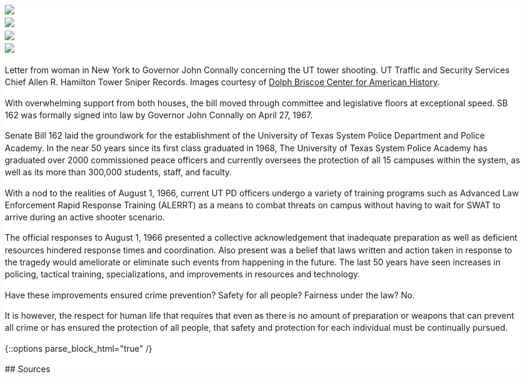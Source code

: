 <div class="image-gallery image-block">
  <div class="row">
    <div class="image col-xs-6 col-md-3">
      <a href="{{ site.baseurl }}/images/posts/krueger/carlson-letter-1.jpg" data-lightbox="carlson-letter"><img src="{{ site.baseurl }}/images/posts/krueger/carlson-letter-1-thumb.jpg"></a>
    </div>
    <div class="image col-xs-6 col-md-3">
      <a href="{{ site.baseurl }}/images/posts/krueger/carlson-letter-2.jpg" data-lightbox="carlson-letter"><img src="{{ site.baseurl }}/images/posts/krueger/carlson-letter-2-thumb.jpg"></a>
    </div>
    <div class="image col-xs-6 col-md-3">
      <a href="{{ site.baseurl }}/images/posts/krueger/carlson-letter-3.jpg" data-lightbox="carlson-letter"><img src="{{ site.baseurl }}/images/posts/krueger/carlson-letter-3-thumb.jpg"></a>
    </div>
    <div class="image col-xs-6 col-md-3">
      <a href="{{ site.baseurl }}/images/posts/krueger/carlson-letter-4.jpg" data-lightbox="carlson-letter"><img src="{{ site.baseurl }}/images/posts/krueger/carlson-letter-4-thumb.jpg"></a>
    </div>
  </div>
  <p class="caption">
    Letter from woman in New York to Governor John Connally concerning the UT tower shooting. UT Traffic and Security Services Chief Allen R. Hamilton Tower Sniper Records. <span class="credit">Images courtesy of <a href="http://www.cah.utexas.edu/">Dolph Briscoe Center for American History</a>.</span>
  </p>
</div>

With overwhelming support from both houses, the bill moved through committee and legislative floors at exceptional speed. SB 162 was formally signed into law by Governor John Connally on April 27, 1967.

Senate Bill 162 laid the groundwork for the establishment of the University of Texas System Police Department and Police Academy. In the near 50 years since its first class graduated in 1968, The University of Texas System Police Academy has graduated over 2000 commissioned peace officers and currently oversees the protection of all 15 campuses within the system, as well as its more than 300,000 students, staff, and faculty.

With a nod to the realities of August 1, 1966, current UT PD officers undergo a variety of training programs such as Advanced Law Enforcement Rapid Response Training (ALERRT) as a means to combat threats on campus without having to wait for SWAT to arrive during an active shooter scenario.

The official responses to August 1, 1966 presented a collective acknowledgement that inadequate preparation as well as deficient resources hindered response times and coordination. Also present was a belief that laws written and action taken in response to the tragedy would ameliorate or eliminate such events from happening in the future. The last 50 years have seen increases in policing, tactical training, specializations, and improvements in resources and technology.

Have these improvements ensured crime prevention? Safety for all people? Fairness under the law? No.

It is however, the respect for human life that requires that even as there is no amount of preparation or weapons that can prevent all crime or has ensured the protection of all people, that safety and protection for each individual must be continually pursued.
</div></div></div>

{::options parse_block_html="true" /}
<div class="gray bar references"><div class="container"><div class="col-sm-12 col-md-10 col-md-offset-1 col-lg-8 col-lg-offset-2 post-content">
## Sources
